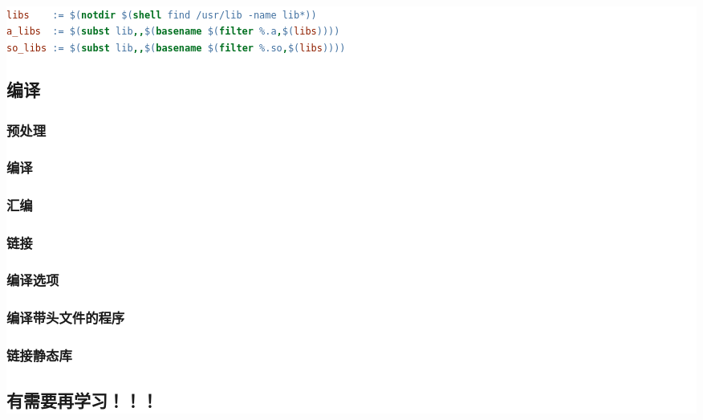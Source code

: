 ```makefile
libs    := $(notdir $(shell find /usr/lib -name lib*))
a_libs  := $(subst lib,,$(basename $(filter %.a,$(libs))))
so_libs := $(subst lib,,$(basename $(filter %.so,$(libs))))
```



## 编译

### 预处理

### 编译

### 汇编

### 链接

### 编译选项

### 编译带头文件的程序

### 链接静态库

## 有需要再学习！！！


